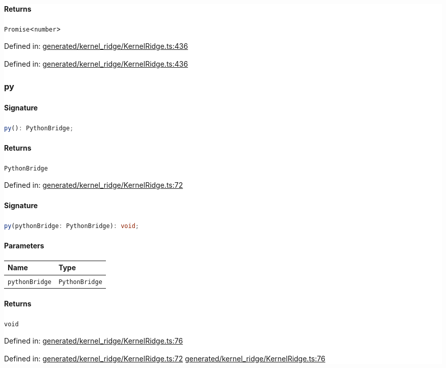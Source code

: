 #### Returns

`Promise`\<`number`\>

Defined in:  [generated/kernel\_ridge/KernelRidge.ts:436](https://github.com/transitive-bullshit/scikit-learn-ts/blob/f3d7d2d/packages/sklearn/src/generated/kernel_ridge/KernelRidge.ts#L436)

Defined in:  [generated/kernel\_ridge/KernelRidge.ts:436](https://github.com/transitive-bullshit/scikit-learn-ts/blob/f3d7d2d/packages/sklearn/src/generated/kernel_ridge/KernelRidge.ts#L436)

### py

#### Signature

```ts
py(): PythonBridge;
```

#### Returns

`PythonBridge`

Defined in:  [generated/kernel\_ridge/KernelRidge.ts:72](https://github.com/transitive-bullshit/scikit-learn-ts/blob/f3d7d2d/packages/sklearn/src/generated/kernel_ridge/KernelRidge.ts#L72)

#### Signature

```ts
py(pythonBridge: PythonBridge): void;
```

#### Parameters

| Name | Type |
| :------ | :------ |
| `pythonBridge` | `PythonBridge` |

#### Returns

`void`

Defined in:  [generated/kernel\_ridge/KernelRidge.ts:76](https://github.com/transitive-bullshit/scikit-learn-ts/blob/f3d7d2d/packages/sklearn/src/generated/kernel_ridge/KernelRidge.ts#L76)

Defined in:  [generated/kernel\_ridge/KernelRidge.ts:72](https://github.com/transitive-bullshit/scikit-learn-ts/blob/f3d7d2d/packages/sklearn/src/generated/kernel_ridge/KernelRidge.ts#L72) [generated/kernel\_ridge/KernelRidge.ts:76](https://github.com/transitive-bullshit/scikit-learn-ts/blob/f3d7d2d/packages/sklearn/src/generated/kernel_ridge/KernelRidge.ts#L76)
